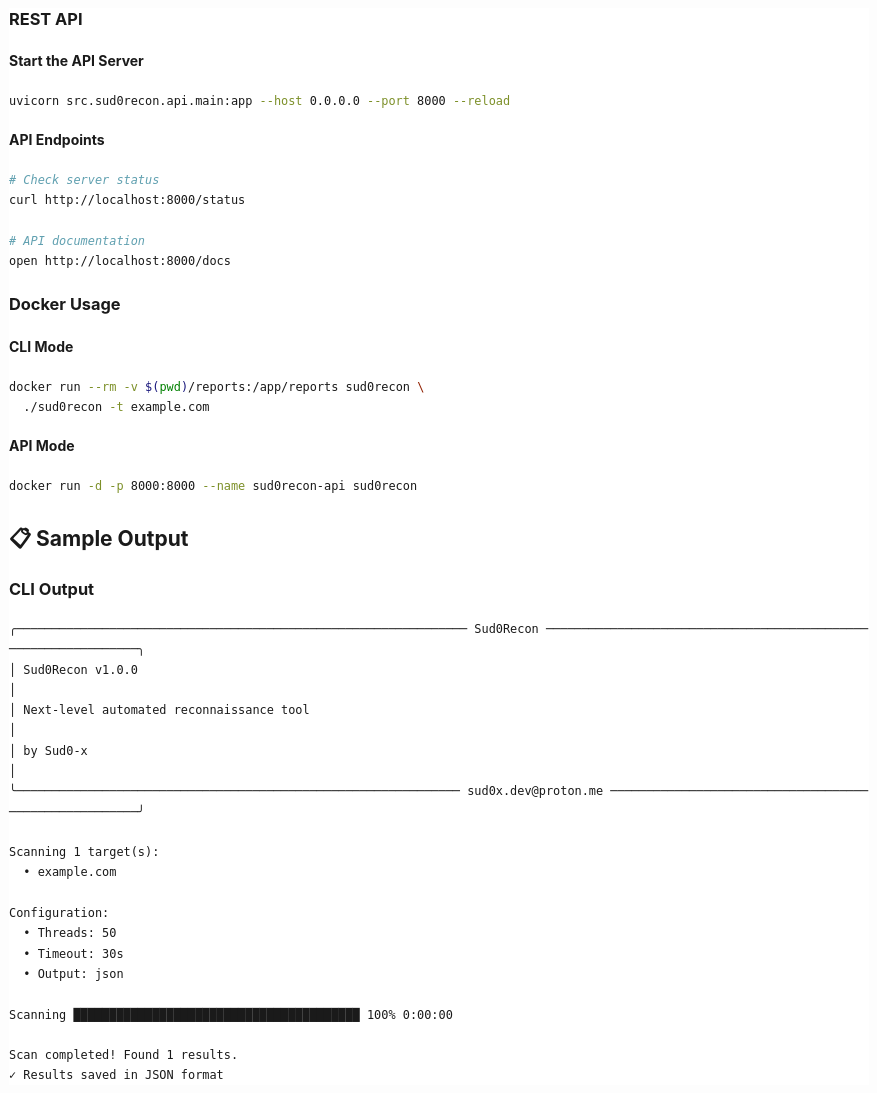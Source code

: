 ### REST API

#### Start the API Server
```bash
uvicorn src.sud0recon.api.main:app --host 0.0.0.0 --port 8000 --reload
```

#### API Endpoints
```bash
# Check server status
curl http://localhost:8000/status

# API documentation
open http://localhost:8000/docs
```

### Docker Usage

#### CLI Mode
```bash
docker run --rm -v $(pwd)/reports:/app/reports sud0recon \
  ./sud0recon -t example.com
```

#### API Mode
```bash
docker run -d -p 8000:8000 --name sud0recon-api sud0recon
```

## 📋 Sample Output

### CLI Output
```
╭─────────────────────────────────────────────────────────────── Sud0Recon ───────────────────────────────────────────────────────────────╮
│ Sud0Recon v1.0.0                                                                                                                             │
│ Next-level automated reconnaissance tool                                                                                                     │
│ by Sud0-x                                                                                                                                    │
╰────────────────────────────────────────────────────────────── sud0x.dev@proton.me ──────────────────────────────────────────────────────╯

Scanning 1 target(s):
  • example.com

Configuration:
  • Threads: 50
  • Timeout: 30s
  • Output: json

Scanning ████████████████████████████████████████ 100% 0:00:00

Scan completed! Found 1 results.
✓ Results saved in JSON format
```
